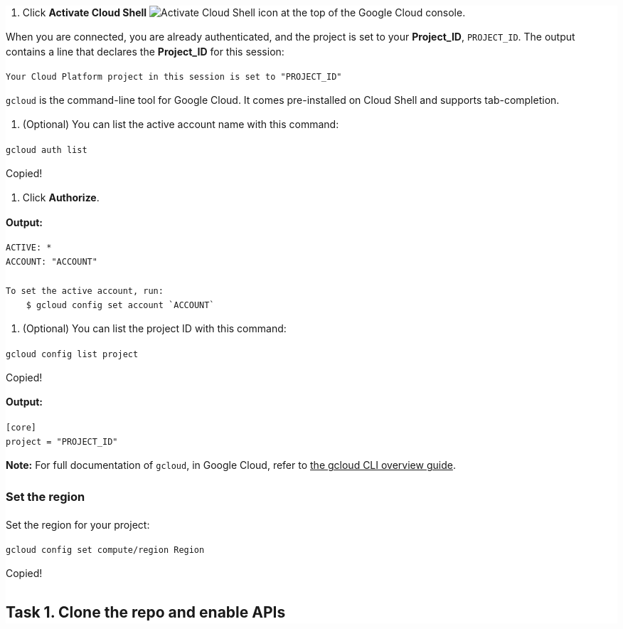 1. Click **Activate Cloud Shell** ![Activate Cloud Shell icon](https://cdn.qwiklabs.com/ep8HmqYGdD%2FkUncAAYpV47OYoHwC8%2Bg0WK%2F8sidHquE%3D) at the top of the Google Cloud console.

When you are connected, you are already authenticated, and the project is set to your **Project_ID**, `PROJECT_ID`. The output contains a line that declares the **Project_ID** for this session:

```
Your Cloud Platform project in this session is set to "PROJECT_ID"
```

`gcloud` is the command-line tool for Google Cloud. It comes pre-installed on Cloud Shell and supports tab-completion.

1. (Optional) You can list the active account name with this command:

```
gcloud auth list
```

Copied!

1. Click **Authorize**.

**Output:**

```
ACTIVE: *
ACCOUNT: "ACCOUNT"

To set the active account, run:
    $ gcloud config set account `ACCOUNT`
```

1. (Optional) You can list the project ID with this command:

```
gcloud config list project
```

Copied!

**Output:**

```
[core]
project = "PROJECT_ID"
```

**Note:** For full documentation of `gcloud`, in Google Cloud, refer to [the gcloud CLI overview guide](https://cloud.google.com/sdk/gcloud).

### Set the region

Set the region for your project:

```
gcloud config set compute/region Region
```

Copied!

## Task 1. Clone the repo and enable APIs
